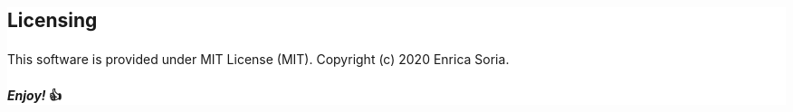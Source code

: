 ## Licensing
This software is provided under MIT License (MIT). 
Copyright (c) 2020 Enrica Soria.

#### _Enjoy!_ :+1:
